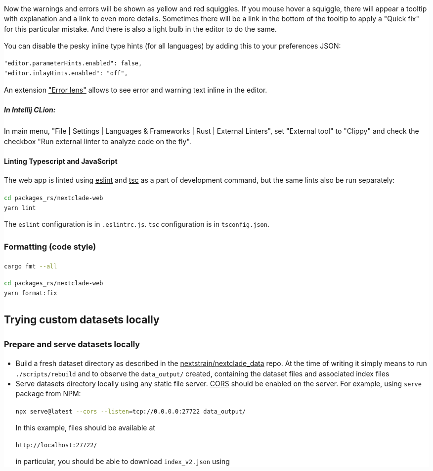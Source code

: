 Now the warnings and errors will be shown as yellow and red squiggles. If you mouse hover a squiggle, there will appear a tooltip with explanation and a link to even more details. Sometimes there will be a link in the bottom of the tooltip to apply a "Quick fix" for this particular mistake. And there is also a light bulb in the editor to do the same.

You can disable the pesky inline type hints (for all languages) by adding this to your preferences JSON:

```
"editor.parameterHints.enabled": false,
"editor.inlayHints.enabled": "off",
```

An extension ["Error lens"](https://marketplace.visualstudio.com/items?itemName=usernamehw.errorlens) allows to see error and warning text inline in the editor.

##### In Intellij CLion:

In main menu, "File | Settings | Languages & Frameworks | Rust | External Linters", set "External tool" to "Clippy" and check the checkbox "Run external linter to analyze code on the fly".


#### Linting Typescript and JavaScript

The web app is linted using [eslint](https://github.com/eslint/eslint) and [tsc](https://www.typescriptlang.org/docs/handbook/compiler-options.html) as a part of development command, but the same lints also be run separately:

```bash
cd packages_rs/nextclade-web
yarn lint
```

The `eslint` configuration is in `.eslintrc.js`. `tsc` configuration is in `tsconfig.json`.

### Formatting (code style)

```bash
cargo fmt --all
```

```bash
cd packages_rs/nextclade-web
yarn format:fix
```



## Trying custom datasets locally

### Prepare and serve datasets locally

- Build a fresh dataset directory as described in the [nextstrain/nextclade_data](https://github.com/nextstrain/nextclade_data) repo. At the time of writing it simply means to run `./scripts/rebuild` and to observe the `data_output/` created, containing the dataset files and associated index files
- Serve datasets directory locally using any static file server. [CORS](https://developer.mozilla.org/en-US/docs/Web/HTTP/CORS) should be enabled on the server. For example, using `serve` package from NPM:
  ```bash
  npx serve@latest --cors --listen=tcp://0.0.0.0:27722 data_output/
  ```
  In this example, files should be available at
  ```
  http://localhost:27722/
  ````
  in particular, you should be able to download `index_v2.json` using
